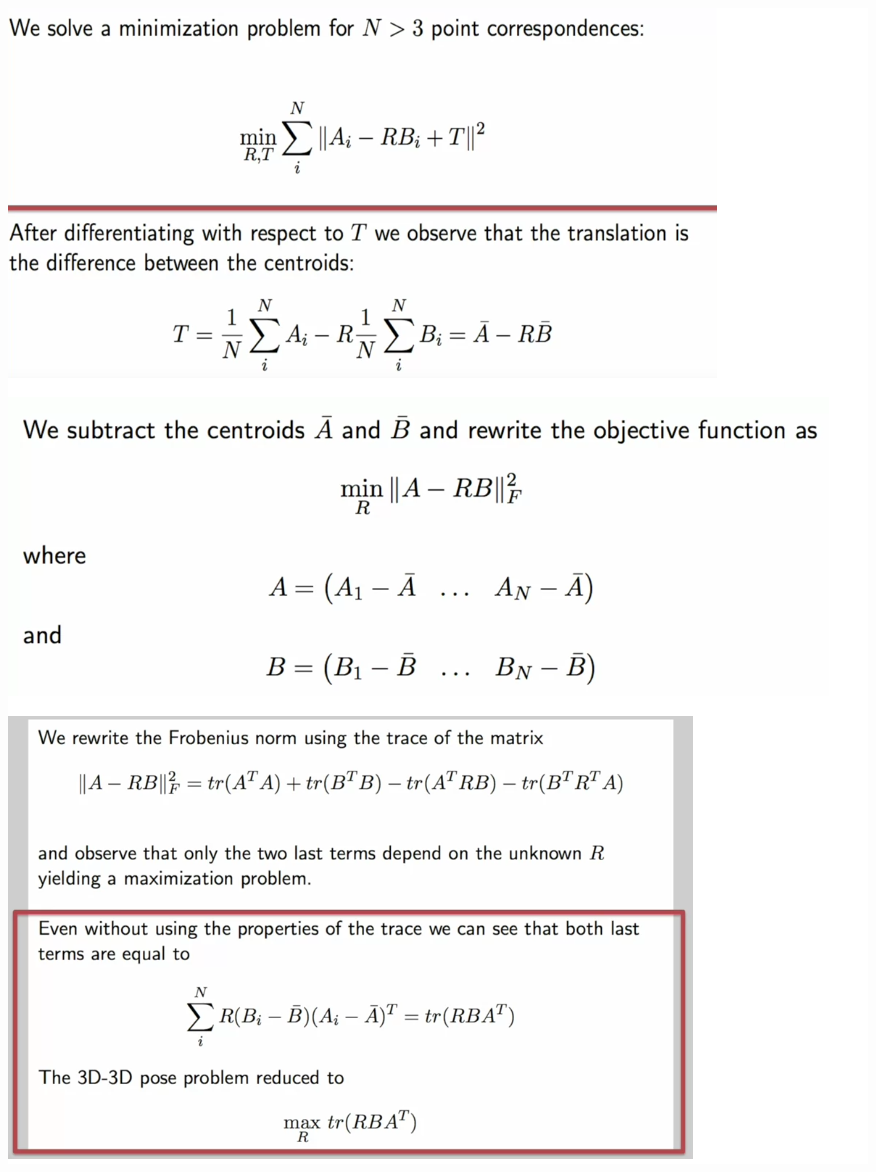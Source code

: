 ![3DRegistration-2](../Media/3DRegistration-2.png)

![3DRegistration-3](../Media/3DRegistration-3.png)

![3DRegistration-4](../Media/3DRegistration-4.png)
